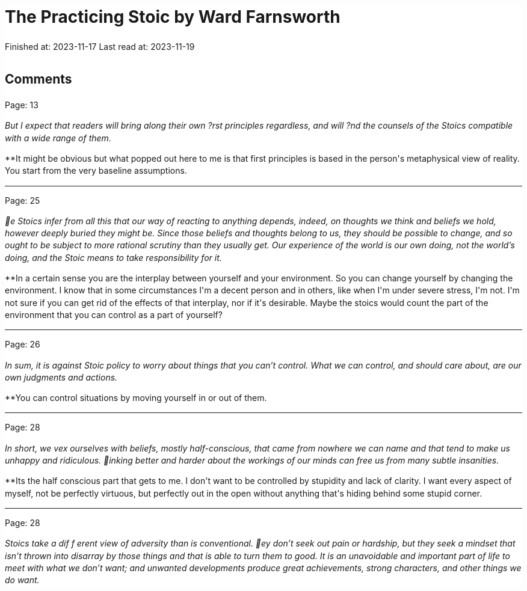 # The Practicing Stoic by Ward Farnsworth

Finished at: 2023-11-17
Last read at: 2023-11-19

## Comments

Page: 13

*But I expect that readers will bring along their own ?rst principles regardless, and will ?nd the counsels of the Stoics compatible with a wide range of them.*

**It might be obvious but what popped out here to me is that first principles is based in the person's metaphysical view of reality. You start from the very baseline assumptions. 

---
Page: 25

*e Stoics infer from all this that our way of reacting to anything depends, indeed, on thoughts we think and beliefs we hold, however deeply buried they might be. Since those beliefs and thoughts belong to us, they should be possible to change, and so ought to be subject to more rational scrutiny than they usually get. Our experience of the world is our own doing, not the world’s doing, and the Stoic means to take responsibility for it.*

**In a certain sense you are the interplay between yourself and your environment. So you can change yourself by changing the environment. I know that in some circumstances I'm a decent person and in others, like when I'm under severe stress, I'm not. I'm not sure if you can get rid of the effects of that interplay, nor if it's desirable. Maybe the stoics would count the part of the environment that you can control as a part of yourself?

---
Page: 26

*In sum, it is against Stoic policy to worry about things that you can’t control. What we can control, and should care about, are our own judgments and actions.*

**You can control situations by moving yourself in or out of them.

---
Page: 28

*In short, we vex ourselves with beliefs, mostly half-conscious, that came from nowhere we can name and that tend to make us unhappy and ridiculous. inking better and harder about the workings of our minds can free us from many subtle insanities.*

**Its the half conscious part that gets to me. I don't want to be controlled by stupidity and lack of clarity. I want every aspect of myself, not be perfectly virtuous, but perfectly out in the open without anything that's hiding behind some stupid corner. 

---
Page: 28

*Stoics take a dif f erent view of adversity than is conventional. ey don’t seek out pain or hardship, but they seek a mindset that isn’t thrown into disarray by those things and that is able to turn them to good. It is an unavoidable and important part of life to meet with what we don’t want; and unwanted developments produce great achievements, strong characters, and other things we do want.*
